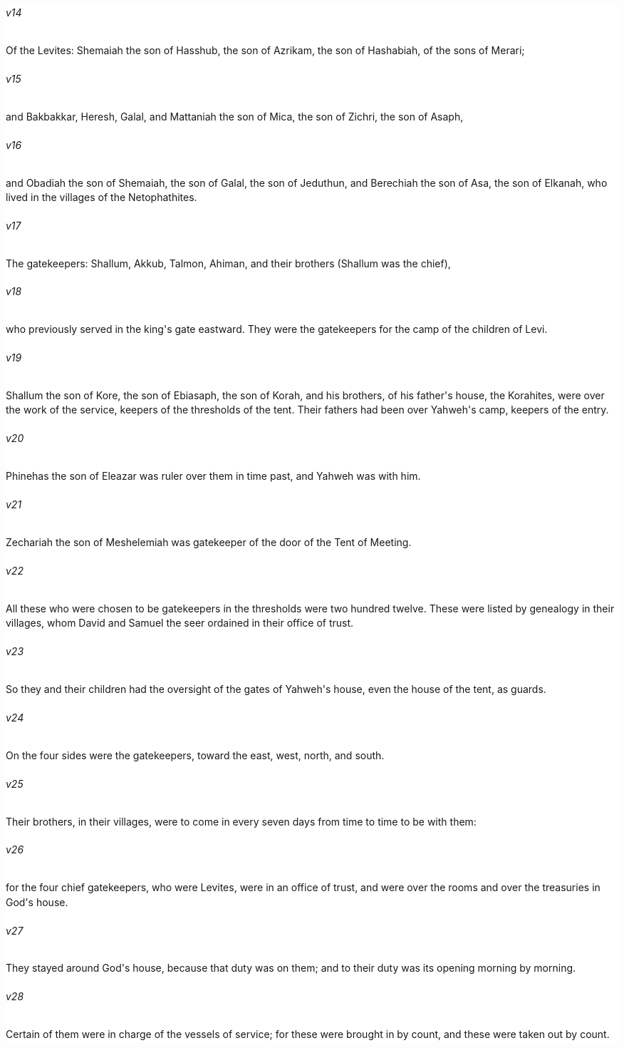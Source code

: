 ###### v14 
Of the Levites: Shemaiah the son of Hasshub, the son of Azrikam, the son of Hashabiah, of the sons of Merari; 

###### v15 
and Bakbakkar, Heresh, Galal, and Mattaniah the son of Mica, the son of Zichri, the son of Asaph, 

###### v16 
and Obadiah the son of Shemaiah, the son of Galal, the son of Jeduthun, and Berechiah the son of Asa, the son of Elkanah, who lived in the villages of the Netophathites. 

###### v17 
The gatekeepers: Shallum, Akkub, Talmon, Ahiman, and their brothers (Shallum was the chief), 

###### v18 
who previously served in the king's gate eastward. They were the gatekeepers for the camp of the children of Levi. 

###### v19 
Shallum the son of Kore, the son of Ebiasaph, the son of Korah, and his brothers, of his father's house, the Korahites, were over the work of the service, keepers of the thresholds of the tent. Their fathers had been over Yahweh's camp, keepers of the entry. 

###### v20 
Phinehas the son of Eleazar was ruler over them in time past, and Yahweh was with him. 

###### v21 
Zechariah the son of Meshelemiah was gatekeeper of the door of the Tent of Meeting. 

###### v22 
All these who were chosen to be gatekeepers in the thresholds were two hundred twelve. These were listed by genealogy in their villages, whom David and Samuel the seer ordained in their office of trust. 

###### v23 
So they and their children had the oversight of the gates of Yahweh's house, even the house of the tent, as guards. 

###### v24 
On the four sides were the gatekeepers, toward the east, west, north, and south. 

###### v25 
Their brothers, in their villages, were to come in every seven days from time to time to be with them: 

###### v26 
for the four chief gatekeepers, who were Levites, were in an office of trust, and were over the rooms and over the treasuries in God's house. 

###### v27 
They stayed around God's house, because that duty was on them; and to their duty was its opening morning by morning. 

###### v28 
Certain of them were in charge of the vessels of service; for these were brought in by count, and these were taken out by count. 
